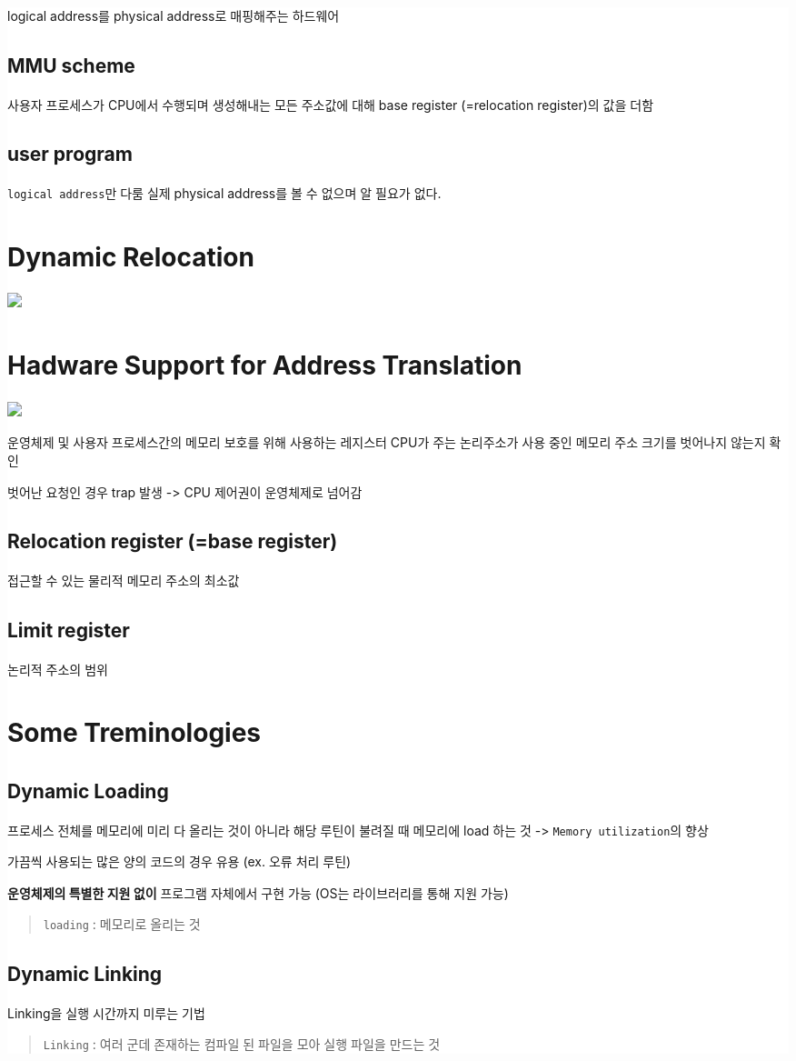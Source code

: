 logical address를 physical address로 매핑해주는 하드웨어

## MMU scheme

사용자 프로세스가 CPU에서 수행되며 생성해내는 모든 주소값에 대해 base register (=relocation register)의 값을 더함

## user program

`logical address`만 다룸
실제 physical address를 볼 수 없으며 알 필요가 없다.

# Dynamic Relocation

![](https://i.imgur.com/ZcFxqP1.png)

# Hadware Support for Address Translation

![](https://i.imgur.com/rfcz3Kn.png)

운영체제 및 사용자 프로세스간의 메모리 보호를 위해 사용하는 레지스터
CPU가 주는 논리주소가 사용 중인 메모리 주소 크기를 벗어나지 않는지 확인

벗어난 요청인 경우 trap 발생 -> CPU 제어권이 운영체제로 넘어감

## Relocation register (=base register)

접근할 수 있는 물리적 메모리 주소의 최소값

## Limit register

논리적 주소의 범위

# Some Treminologies

## Dynamic Loading

프로세스 전체를 메모리에 미리 다 올리는 것이 아니라 해당 루틴이 불려질 때 메모리에 load 하는 것 -> `Memory utilization`의 향상

가끔씩 사용되는 많은 양의 코드의 경우 유용 (ex. 오류 처리 루틴)

**운영체제의 특별한 지원 없이** 프로그램 자체에서 구현 가능 (OS는 라이브러리를 통해 지원 가능)

> `loading` : 메모리로 올리는 것

## Dynamic Linking

Linking을 실행 시간까지 미루는 기법

> `Linking` : 여러 군데 존재하는 컴파일 된 파일을 모아 실행 파일을 만드는 것
